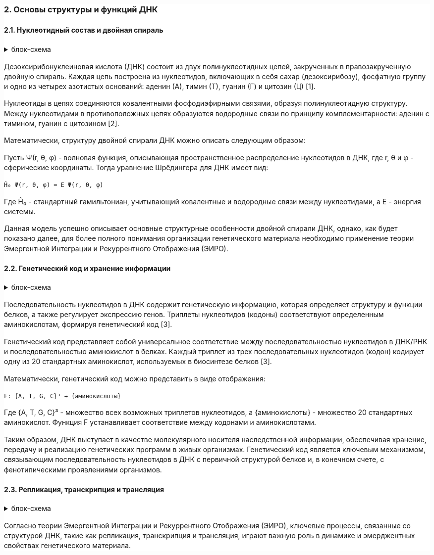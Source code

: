 ### 2. Основы структуры и функций ДНК

#### 2.1. Нуклеотидный состав и двойная спираль

<details><summary>блок-схема</summary></details>

Дезоксирибонуклеиновая кислота (ДНК) состоит из двух полинуклеотидных цепей, закрученных в правозакрученную двойную спираль. Каждая цепь построена из нуклеотидов, включающих в себя сахар (дезоксирибозу), фосфатную группу и одно из четырех азотистых оснований: аденин (А), тимин (Т), гуанин (Г) и цитозин (Ц) [1].

Нуклеотиды в цепях соединяются ковалентными фосфодиэфирными связями, образуя полинуклеотидную структуру. Между нуклеотидами в противоположных цепях образуются водородные связи по принципу комплементарности: аденин с тимином, гуанин с цитозином [2].

Математически, структуру двойной спирали ДНК можно описать следующим образом:

Пусть Ψ(r, θ, φ) - волновая функция, описывающая пространственное распределение нуклеотидов в ДНК, где r, θ и φ - сферические координаты. Тогда уравнение Шрёдингера для ДНК имеет вид:

`Ĥ₀ Ψ(r, θ, φ) = E Ψ(r, θ, φ)`

Где Ĥ₀ - стандартный гамильтониан, учитывающий ковалентные и водородные связи между нуклеотидами, а E - энергия системы.

Данная модель успешно описывает основные структурные особенности двойной спирали ДНК, однако, как будет показано далее, для более полного понимания организации генетического материала необходимо применение теории Эмергентной Интеграции и Рекуррентного Отображения (ЭИРО).

#### 2.2. Генетический код и хранение информации

<details><summary>блок-схема</summary></details>

Последовательность нуклеотидов в ДНК содержит генетическую информацию, которая определяет структуру и функции белков, а также регулирует экспрессию генов. Триплеты нуклеотидов (кодоны) соответствуют определенным аминокислотам, формируя генетический код [3].

Генетический код представляет собой универсальное соответствие между последовательностью нуклеотидов в ДНК/РНК и последовательностью аминокислот в белках. Каждый триплет из трех последовательных нуклеотидов (кодон) кодирует одну из 20 стандартных аминокислот, используемых в биосинтезе белков [3].

Математически, генетический код можно представить в виде отображения:

`F: {A, T, G, C}³ → {аминокислоты}`

Где {A, T, G, C}³ - множество всех возможных триплетов нуклеотидов, а {аминокислоты} - множество 20 стандартных аминокислот. Функция F устанавливает соответствие между кодонами и аминокислотами.

Таким образом, ДНК выступает в качестве молекулярного носителя наследственной информации, обеспечивая хранение, передачу и реализацию генетических программ в живых организмах. Генетический код является ключевым механизмом, связывающим последовательность нуклеотидов в ДНК с первичной структурой белков и, в конечном счете, с фенотипическими проявлениями организмов.

#### 2.3. Репликация, транскрипция и трансляция

<details><summary>блок-схема</summary></details>

Согласно теории Эмергентной Интеграции и Рекуррентного Отображения (ЭИРО), ключевые процессы, связанные со структурой ДНК, такие как репликация, транскрипция и трансляция, играют важную роль в динамике и эмерджентных свойствах генетического материала.
